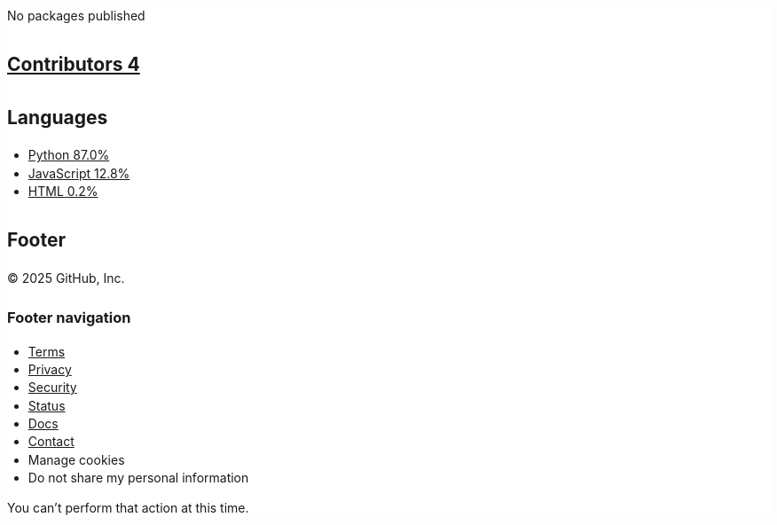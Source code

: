 No packages published 
##  [Contributors 4](https://github.com/zhulu111/ComfyUI_Bxb/graphs/contributors)
## Languages
  * [ Python 87.0% ](https://github.com/zhulu111/ComfyUI_Bxb/search?l=python)
  * [ JavaScript 12.8% ](https://github.com/zhulu111/ComfyUI_Bxb/search?l=javascript)
  * [ HTML 0.2% ](https://github.com/zhulu111/ComfyUI_Bxb/search?l=html)


## Footer
[ ](https://github.com "GitHub") © 2025 GitHub, Inc. 
### Footer navigation
  * [Terms](https://docs.github.com/site-policy/github-terms/github-terms-of-service)
  * [Privacy](https://docs.github.com/site-policy/privacy-policies/github-privacy-statement)
  * [Security](https://github.com/security)
  * [Status](https://www.githubstatus.com/)
  * [Docs](https://docs.github.com/)
  * [Contact](https://support.github.com?tags=dotcom-footer)
  * Manage cookies 
  * Do not share my personal information 


You can’t perform that action at this time. 
